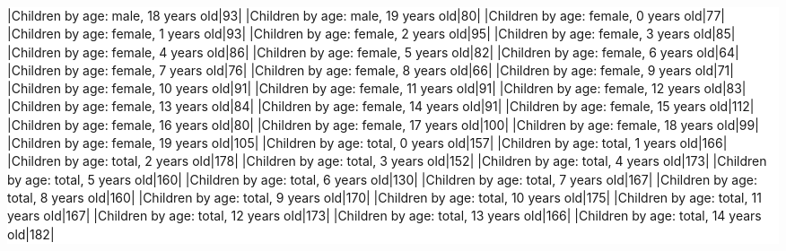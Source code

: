 |Children by age: male, 18 years old|93|
|Children by age: male, 19 years old|80|
|Children by age: female, 0 years old|77|
|Children by age: female, 1 years old|93|
|Children by age: female, 2 years old|95|
|Children by age: female, 3 years old|85|
|Children by age: female, 4 years old|86|
|Children by age: female, 5 years old|82|
|Children by age: female, 6 years old|64|
|Children by age: female, 7 years old|76|
|Children by age: female, 8 years old|66|
|Children by age: female, 9 years old|71|
|Children by age: female, 10 years old|91|
|Children by age: female, 11 years old|91|
|Children by age: female, 12 years old|83|
|Children by age: female, 13 years old|84|
|Children by age: female, 14 years old|91|
|Children by age: female, 15 years old|112|
|Children by age: female, 16 years old|80|
|Children by age: female, 17 years old|100|
|Children by age: female, 18 years old|99|
|Children by age: female, 19 years old|105|
|Children by age: total, 0 years old|157|
|Children by age: total, 1 years old|166|
|Children by age: total, 2 years old|178|
|Children by age: total, 3 years old|152|
|Children by age: total, 4 years old|173|
|Children by age: total, 5 years old|160|
|Children by age: total, 6 years old|130|
|Children by age: total, 7 years old|167|
|Children by age: total, 8 years old|160|
|Children by age: total, 9 years old|170|
|Children by age: total, 10 years old|175|
|Children by age: total, 11 years old|167|
|Children by age: total, 12 years old|173|
|Children by age: total, 13 years old|166|
|Children by age: total, 14 years old|182|